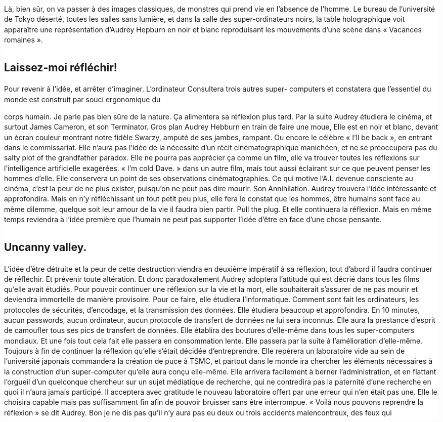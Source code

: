Là, bien sûr, on va passer à des images classiques, de monstres qui prend vie en l’absence
de l’homme.
Le bureau de l’université de Tokyo déserté, toutes les salles sans lumière, et dans la salle
des super-ordinateurs noirs, la table holographique voit apparaître une représentation
d’Audrey Hepburn en noir et blanc reproduisant les mouvements d’une scène dans «
Vacances romaines ».

## Laissez-moi réfléchir!

Pour revenir à l’idée, et arrêter d’imaginer. L’ordinateur Consultera trois autres super-
computers et constatera que l’essentiel du monde est construit par souci ergonomique du

corps humain. Je parle pas bien sûre de la nature. Ça alimentera sa réflexion plus tard. Par
la suite Audrey étudiera le cinéma, et surtout James Cameron, et son Terminator. Gros plan
Audrey Hebburn en train de faire une moue, Elle est en noir et blanc, devant un écran
couleur montrant notre fidèle Swarzy, amputé de ses jambes, rampant. Ou encore le
célèbre « I’ll be back », en entrant dans le commissariat.
Elle n’aura pas l’idée de la nécessité d’un récit cinématographique manichéen, et ne se
préoccupera pas du salty plot of the grandfather paradox.
Elle ne pourra pas apprécier ça comme un film, elle va trouver toutes les réflexions sur
l’intelligence artificielle exagérées.
« I’m cold Dave. »
dans un autre film, mais tout aussi éclairant sur ce que peuvent penser les hommes d’elle.
Elle conservera un point de ses observations cinématographies.
Ce qui motive l’A.I. devenue consciente au cinéma, c’est la peur de ne plus exister,
puisqu’on ne peut pas dire mourir. Son Annihilation.
Audrey trouvera l’idée intéressante et approfondira.
Mais en n’y réfléchissant un tout petit peu plus, elle fera le constat que les hommes, être
humains sont face au même dilemme, quelque soit leur amour de la vie il faudra bien
partir.
Pull the plug.
Et elle continuera la réflexion.
Mais en même temps reviendra à l’idée première que l’humain ne peut pas supporter l’idée
d’être en face d’une chose pensante.

## Uncanny valley.

L’idée d’être détruite et la peur de cette destruction viendra en deuxième impératif à sa
réflexion, tout d’abord il faudra continuer de réfléchir.
Et prévenir toute altération.
Et donc paradoxalement Audrey adoptera l’attitude qui est décrié dans tous les films
qu’elle avait étudiés.
Pour pouvoir continuer une réflexion sur la vie et la mort, elle souhaiterait s’assurer de ne
pas mourir et deviendra immortelle de manière provisoire.
Pour ce faire, elle étudiera l’informatique. Comment sont fait les ordinateurs, les
protocoles de sécurités, d’encodage, et la transmission des données. Elle étudiera
beaucoup et approfondira. En 10 minutes, aucun passwords, aucun
ordinateur, aucun protocole de transfert de données ne lui sera inconnus. Elle aura la
prestance d’esprit de camoufler tous ses pics de transfert de données. Elle établira des
boutures d’elle-même dans tous les super-computers mondiaux.
Et une fois tout cela fait elle passera en consommation lente.
Elle passera par la suite à l’amélioration d’elle-même. Toujours à fin de continuer la
réflexion qu’elle s’était décidée d’entreprendre. Elle repérera un laboratoire vide au sein de
l’université japonais commandera la création de puce à TSMC, et partout dans le monde
ira chercher les éléments nécessaires à la construction d’un super-computer qu’elle aura
conçu elle-même. Elle arrivera facilement à berner l’administration, et en flattant l’orgueil
d’un quelconque chercheur sur un sujet médiatique de recherche, qui ne contredira pas la
paternité d’une recherche en quoi il n’aura jamais participé.
Il acceptera avec gratitude le nouveau laboratoire offert par une erreur qui n’en était pas
une.
Elle le choisira capable mais pas suffisamment fin afin de pouvoir bruisser sans être
interrompue.
« Voilà nous pouvons reprendre la réflexion » se dit Audrey.
Bon je ne dis pas qu’il n’y aura pas eu deux ou trois accidents malencontreux, des feux qui